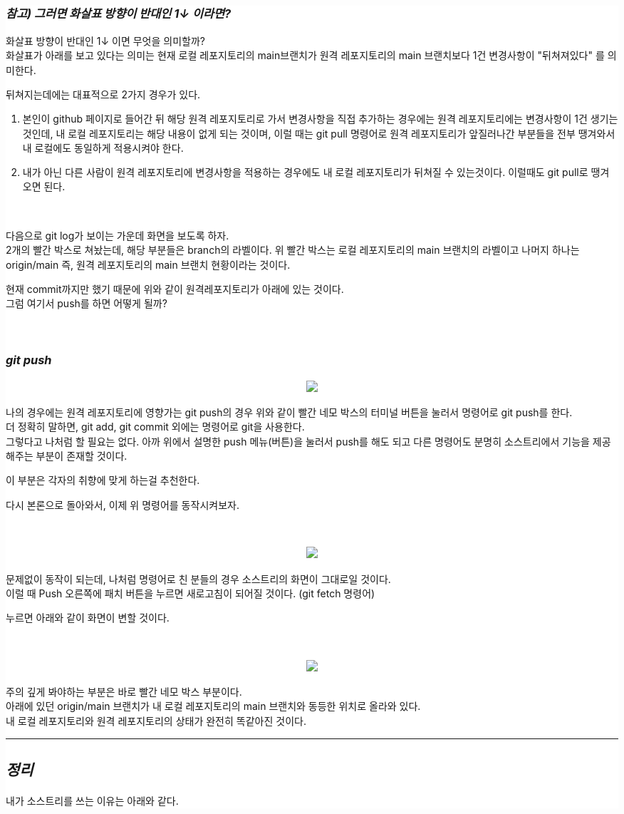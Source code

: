 ### ***참고) 그러면 화살표 방향이 반대인 1↓ 이라면?***
화살표 방향이 반대인 1↓ 이면 무엇을 의미할까?  
화살표가 아래를 보고 있다는 의미는 현재 로컬 레포지토리의 main브랜치가 원격 레포지토리의 main 브랜치보다 1건 변경사항이 "뒤쳐져있다" 를 의미한다.  

뒤쳐지는데에는 대표적으로 2가지 경우가 있다.  
1. 본인이 github 페이지로 들어간 뒤 해당 원격 레포지토리로 가서 변경사항을 직접 추가하는 경우에는 원격 레포지토리에는 변경사항이 1건 생기는 것인데, 내 로컬 레포지토리는 해당 내용이 없게 되는 것이며, 이럴 때는 git pull 명령어로 원격 레포지토리가 앞질러나간 부분들을 전부 땡겨와서 내 로컬에도 동일하게 적용시켜야 한다.  

2. 내가 아닌 다른 사람이 원격 레포지토리에 변경사항을 적용하는 경우에도 내 로컬 레포지토리가 뒤쳐질 수 있는것이다. 이럴때도 git pull로 땡겨오면 된다.   

</br>

다음으로 git log가 보이는 가운데 화면을 보도록 하자.  
2개의 빨간 박스로 쳐놨는데, 해당 부분들은 branch의 라벨이다. 위 빨간 박스는 로컬 레포지토리의 main 브랜치의 라벨이고 나머지 하나는 origin/main 즉, 원격 레포지토리의 main 브랜치 현황이라는 것이다.  

현재 commit까지만 했기 때문에 위와 같이 원격레포지토리가 아래에 있는 것이다.  
그럼 여기서 push를 하면 어떻게 될까?  

</br>

### ***git push***

<p align ="center"><img src="https://github.com/sksrpf1126/study/assets/62879192/b71776c7-ba08-452d-b768-c1d5dd5afd25" width = 100%></p>  

나의 경우에는 원격 레포지토리에 영향가는 git push의 경우 위와 같이 빨간 네모 박스의 터미널 버튼을 눌러서 명령어로 git push를 한다.  
더 정확히 말하면, git add, git commit 외에는 명령어로 git을 사용한다.  
그렇다고 나처럼 할 필요는 없다. 아까 위에서 설명한 push 메뉴(버튼)을 눌러서 push를 해도 되고 다른 명령어도 분명히 소스트리에서 기능을 제공해주는 부분이 존재할 것이다.  

이 부분은 각자의 취향에 맞게 하는걸 추천한다.  

다시 본론으로 돌아와서, 이제 위 명령어를 동작시켜보자.  

</br>

<p align ="center"><img src="https://github.com/sksrpf1126/study/assets/62879192/501eed18-11c5-49b2-ac4f-6189b38350c6" width = 100%></p>  

문제없이 동작이 되는데, 나처럼 명령어로 친 분들의 경우 소스트리의 화면이 그대로일 것이다.  
이럴 때 Push 오른쪽에 패치 버튼을 누르면 새로고침이 되어질 것이다. (git fetch 명령어)  

누르면 아래와 같이 화면이 변할 것이다.  

</br>

<p align ="center"><img src="https://github.com/sksrpf1126/study/assets/62879192/c3fa5888-4ded-4cdc-8d89-78cc9a371fa1" width = 100%></p>  

주의 깊게 봐야하는 부분은 바로 빨간 네모 박스 부분이다.  
아래에 있던 origin/main 브랜치가 내 로컬 레포지토리의 main 브랜치와 동등한 위치로 올라와 있다.  
내 로컬 레포지토리와 원격 레포지토리의 상태가 완전히 똑같아진 것이다.  

---

## ***정리***

내가 소스트리를 쓰는 이유는 아래와 같다.  
